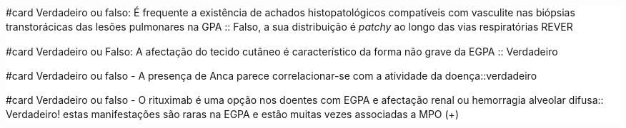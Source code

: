 #card Verdadeiro ou falso: É frequente a existência de achados histopatológicos compatíveis com vasculite nas biópsias transtorácicas das lesões pulmonares na GPA :: Falso, a sua distribuição é *patchy* ao longo das vias respiratórias REVER

#card Verdadeiro ou Falso: A afectação do tecido cutâneo é característico da forma não grave da EGPA :: Verdadeiro

#card Verdadeiro ou falso - A presença de Anca parece correlacionar-se com a atividade da doença::verdadeiro

#card Verdadeiro ou falso - O rituximab é uma opção nos doentes com EGPA e afectação renal ou hemorragia alveolar difusa:: Verdadeiro! estas manifestações são raras na EGPA e estão muitas vezes associadas a MPO (+)













